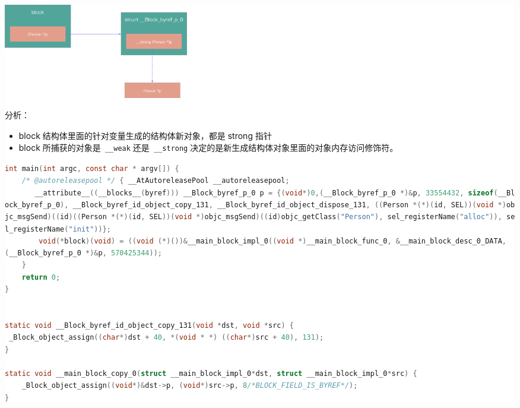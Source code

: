 <img src="https://raw.githubusercontent.com/FantasticLBP/knowledge-kit/master/assets/block-weak-object-memoery.png" style="zoom:30%" >



分析：

- block 结构体里面的针对变量生成的结构体新对象，都是 strong 指针
- block 所捕获的对象是` __weak` 还是` __strong` 决定的是新生成结构体对象里面的对象内存访问修饰符。

```c
int main(int argc, const char * argv[]) {
    /* @autoreleasepool */ { __AtAutoreleasePool __autoreleasepool; 
       __attribute__((__blocks__(byref))) __Block_byref_p_0 p = {(void*)0,(__Block_byref_p_0 *)&p, 33554432, sizeof(__Block_byref_p_0), __Block_byref_id_object_copy_131, __Block_byref_id_object_dispose_131, ((Person *(*)(id, SEL))(void *)objc_msgSend)((id)((Person *(*)(id, SEL))(void *)objc_msgSend)((id)objc_getClass("Person"), sel_registerName("alloc")), sel_registerName("init"))};
        void(*block)(void) = ((void (*)())&__main_block_impl_0((void *)__main_block_func_0, &__main_block_desc_0_DATA, (__Block_byref_p_0 *)&p, 570425344));
    }
    return 0;
}


static void __Block_byref_id_object_copy_131(void *dst, void *src) {
 _Block_object_assign((char*)dst + 40, *(void * *) ((char*)src + 40), 131);
}

static void __main_block_copy_0(struct __main_block_impl_0*dst, struct __main_block_impl_0*src) {
    _Block_object_assign((void*)&dst->p, (void*)src->p, 8/*BLOCK_FIELD_IS_BYREF*/);
}
```
